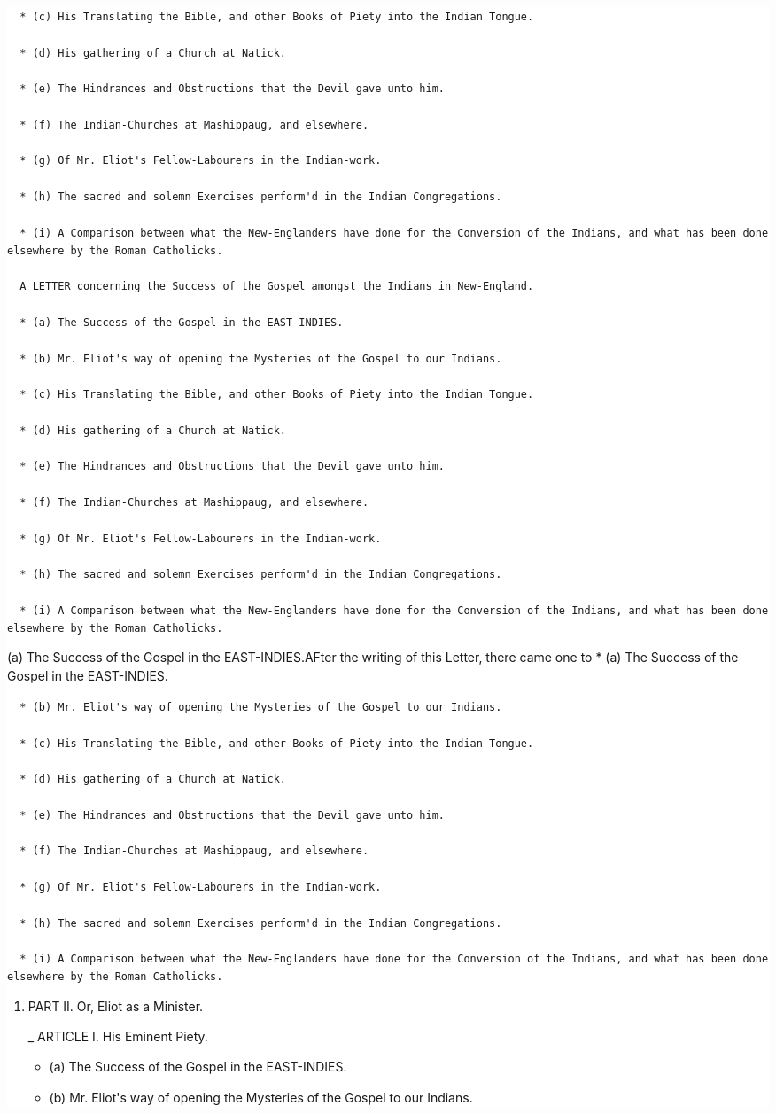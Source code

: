      * (c) His Translating the Bible, and other Books of Piety into the Indian Tongue.

      * (d) His gathering of a Church at Natick.

      * (e) The Hindrances and Obstructions that the Devil gave unto him.

      * (f) The Indian-Churches at Mashippaug, and elsewhere.

      * (g) Of Mr. Eliot's Fellow-Labourers in the Indian-work.

      * (h) The sacred and solemn Exercises perform'd in the Indian Congregations.

      * (i) A Comparison between what the New-Englanders have done for the Conversion of the Indians, and what has been done elsewhere by the Roman Catholicks.

    _ A LETTER concerning the Success of the Gospel amongst the Indians in New-England.

      * (a) The Success of the Gospel in the EAST-INDIES.

      * (b) Mr. Eliot's way of opening the Mysteries of the Gospel to our Indians.

      * (c) His Translating the Bible, and other Books of Piety into the Indian Tongue.

      * (d) His gathering of a Church at Natick.

      * (e) The Hindrances and Obstructions that the Devil gave unto him.

      * (f) The Indian-Churches at Mashippaug, and elsewhere.

      * (g) Of Mr. Eliot's Fellow-Labourers in the Indian-work.

      * (h) The sacred and solemn Exercises perform'd in the Indian Congregations.

      * (i) A Comparison between what the New-Englanders have done for the Conversion of the Indians, and what has been done elsewhere by the Roman Catholicks.
(a) The Success of the Gospel in the EAST-INDIES.AFter the writing of this Letter, there came one to
      * (a) The Success of the Gospel in the EAST-INDIES.

      * (b) Mr. Eliot's way of opening the Mysteries of the Gospel to our Indians.

      * (c) His Translating the Bible, and other Books of Piety into the Indian Tongue.

      * (d) His gathering of a Church at Natick.

      * (e) The Hindrances and Obstructions that the Devil gave unto him.

      * (f) The Indian-Churches at Mashippaug, and elsewhere.

      * (g) Of Mr. Eliot's Fellow-Labourers in the Indian-work.

      * (h) The sacred and solemn Exercises perform'd in the Indian Congregations.

      * (i) A Comparison between what the New-Englanders have done for the Conversion of the Indians, and what has been done elsewhere by the Roman Catholicks.

1. PART II. Or, Eliot as a Minister.

    _ ARTICLE I. His Eminent Piety.

      * (a) The Success of the Gospel in the EAST-INDIES.

      * (b) Mr. Eliot's way of opening the Mysteries of the Gospel to our Indians.
